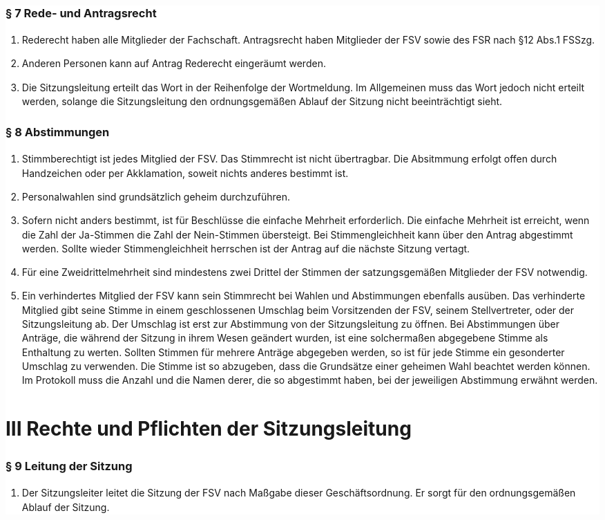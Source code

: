 ### § 7 Rede- und Antragsrecht


1.  Rederecht haben alle Mitglieder der Fachschaft. Antragsrecht haben
    Mitglieder der FSV sowie des FSR nach §12 Abs.1 FSSzg.

2.  Anderen Personen kann auf Antrag Rederecht eingeräumt werden.

3.  Die Sitzungsleitung erteilt das Wort in der Reihenfolge
    der Wortmeldung. Im Allgemeinen muss das Wort jedoch nicht erteilt
    werden, solange die Sitzungsleitung den ordnungsgemäßen Ablauf der
    Sitzung nicht beeinträchtigt sieht.

### § 8 Abstimmungen


1.  Stimmberechtigt ist jedes Mitglied der FSV. Das Stimmrecht ist
    nicht übertragbar. Die Absitmmung erfolgt offen durch Handzeichen
    oder per Akklamation, soweit nichts anderes bestimmt ist.

2.  Personalwahlen sind grundsätzlich geheim durchzuführen.

3.  Sofern nicht anders bestimmt, ist für Beschlüsse die einfache
    Mehrheit erforderlich. Die einfache Mehrheit ist erreicht, wenn die
    Zahl der Ja-Stimmen die Zahl der Nein-Stimmen übersteigt. Bei
    Stimmengleichheit kann über den Antrag abgestimmt werden. Sollte
    wieder Stimmengleichheit herrschen ist der Antrag auf die nächste
    Sitzung vertagt.

4.  Für eine Zweidrittelmehrheit sind mindestens zwei Drittel der
    Stimmen der satzungsgemäßen Mitglieder der FSV notwendig.

5.  Ein verhindertes Mitglied der FSV kann sein Stimmrecht bei Wahlen
    und Abstimmungen ebenfalls ausüben. Das verhinderte Mitglied gibt
    seine Stimme in einem geschlossenen Umschlag beim Vorsitzenden der
    FSV, seinem Stellvertreter, oder der Sitzungsleitung ab. Der
    Umschlag ist erst zur Abstimmung von der Sitzungsleitung zu öffnen.
    Bei Abstimmungen über Anträge, die während der Sitzung in ihrem
    Wesen geändert wurden, ist eine solchermaßen abgegebene Stimme als
    Enthaltung zu werten. Sollten Stimmen für mehrere Anträge abgegeben
    werden, so ist für jede Stimme ein gesonderter Umschlag
    zu verwenden. Die Stimme ist so abzugeben, dass die Grundsätze einer
    geheimen Wahl beachtet werden können. Im Protokoll muss die Anzahl
    und die Namen derer, die so abgestimmt haben, bei der jeweiligen
    Abstimmung erwähnt werden.



# III Rechte und Pflichten der Sitzungsleitung


### § 9 Leitung der Sitzung


1.  Der Sitzungsleiter leitet die Sitzung der FSV nach Maßgabe
    dieser Geschäftsordnung. Er sorgt für den ordnungsgemäßen Ablauf
    der Sitzung.
